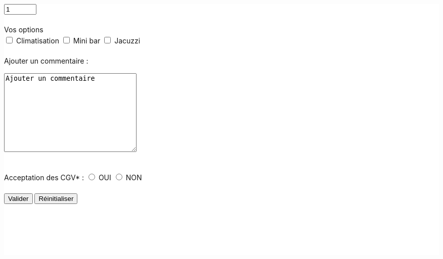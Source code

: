 <input type="number" name="nb" id="nb" min="1" max="100" value="1" /><br /><br />
<label for="choix">Vos options</label><br />
<input type="checkbox" name="choix" id="clim" value="clim" /> Climatisation
<input type="checkbox" name="choix" id="bar" value="bar" /> Mini bar
<input type="checkbox" name="choix" id="jacuzzi" value="jacuzzi" /> Jacuzzi <br /><br />
<label for="msg">Ajouter un commentaire : </label>
<textarea name="msg" id="msg" cols="30" rows="10">Ajouter un commentaire</textarea><br /><br />
<label for="cgv">Acceptation des CGV* : </label>
<input type="radio" name="cgv" id="oui" value="oui" /> OUI <input type="radio" name="cgv" id="non" value="non" /> NON <br /><br />
<input type="submit" value="Valider" />
<input type="reset" value="Réinitialiser" />
<br /><br /><br /><br /><br /><br />
</form>
</body>

</html>
